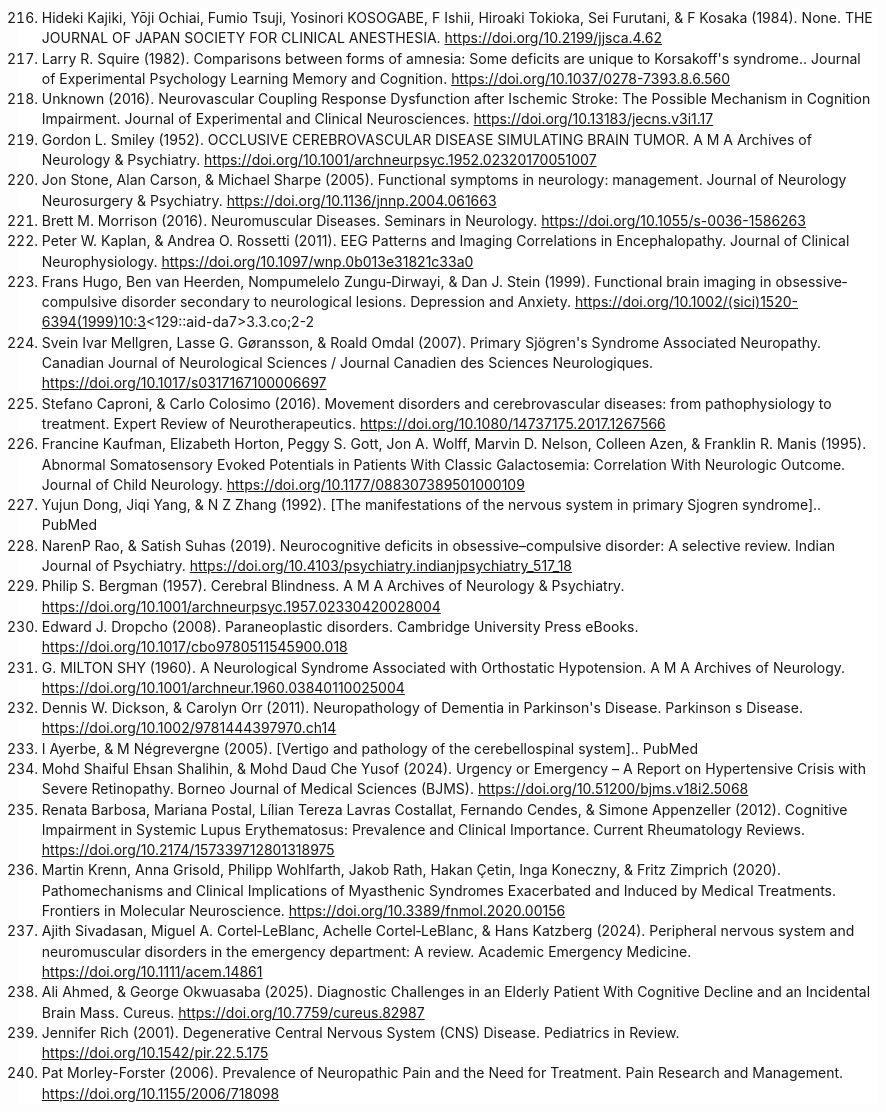 216. Hideki Kajiki, Yōji Ochiai, Fumio Tsuji, Yosinori KOSOGABE, F Ishii, Hiroaki Tokioka, Sei Furutani, & F Kosaka (1984). None. THE JOURNAL OF JAPAN SOCIETY FOR CLINICAL ANESTHESIA. https://doi.org/10.2199/jjsca.4.62
217. Larry R. Squire (1982). Comparisons between forms of amnesia: Some deficits are unique to Korsakoff's syndrome.. Journal of Experimental Psychology Learning Memory and Cognition. https://doi.org/10.1037/0278-7393.8.6.560
218. Unknown (2016). Neurovascular Coupling Response Dysfunction after Ischemic Stroke: The Possible Mechanism in Cognition Impairment. Journal of Experimental and Clinical Neurosciences. https://doi.org/10.13183/jecns.v3i1.17
219. Gordon L. Smiley (1952). OCCLUSIVE CEREBROVASCULAR DISEASE SIMULATING BRAIN TUMOR. A M A Archives of Neurology & Psychiatry. https://doi.org/10.1001/archneurpsyc.1952.02320170051007
220. Jon Stone, Alan Carson, & Michael Sharpe (2005). Functional symptoms in neurology: management. Journal of Neurology Neurosurgery & Psychiatry. https://doi.org/10.1136/jnnp.2004.061663
221. Brett M. Morrison (2016). Neuromuscular Diseases. Seminars in Neurology. https://doi.org/10.1055/s-0036-1586263
222. Peter W. Kaplan, & Andrea O. Rossetti (2011). EEG Patterns and Imaging Correlations in Encephalopathy. Journal of Clinical Neurophysiology. https://doi.org/10.1097/wnp.0b013e31821c33a0
223. Frans Hugo, Ben van Heerden, Nompumelelo Zungu‐Dirwayi, & Dan J. Stein (1999). Functional brain imaging in obsessive‐compulsive disorder secondary to neurological lesions. Depression and Anxiety. https://doi.org/10.1002/(sici)1520-6394(1999)10:3<129::aid-da7>3.3.co;2-2
224. Svein Ivar Mellgren, Lasse G. Gøransson, & Roald Omdal (2007). Primary Sjögren's Syndrome Associated Neuropathy. Canadian Journal of Neurological Sciences / Journal Canadien des Sciences Neurologiques. https://doi.org/10.1017/s0317167100006697
225. Stefano Caproni, & Carlo Colosimo (2016). Movement disorders and cerebrovascular diseases: from pathophysiology to treatment. Expert Review of Neurotherapeutics. https://doi.org/10.1080/14737175.2017.1267566
226. Francine Kaufman, Elizabeth Horton, Peggy S. Gott, Jon A. Wolff, Marvin D. Nelson, Colleen Azen, & Franklin R. Manis (1995). Abnormal Somatosensory Evoked Potentials in Patients With Classic Galactosemia: Correlation With Neurologic Outcome. Journal of Child Neurology. https://doi.org/10.1177/088307389501000109
227. Yujun Dong, Jiqi Yang, & N Z Zhang (1992). [The manifestations of the nervous system in primary Sjogren syndrome].. PubMed
228. NarenP Rao, & Satish Suhas (2019). Neurocognitive deficits in obsessive–compulsive disorder: A selective review. Indian Journal of Psychiatry. https://doi.org/10.4103/psychiatry.indianjpsychiatry_517_18
229. Philip S. Bergman (1957). Cerebral Blindness. A M A Archives of Neurology & Psychiatry. https://doi.org/10.1001/archneurpsyc.1957.02330420028004
230. Edward J. Dropcho (2008). Paraneoplastic disorders. Cambridge University Press eBooks. https://doi.org/10.1017/cbo9780511545900.018
231. G. MILTON SHY (1960). A Neurological Syndrome Associated with Orthostatic Hypotension. A M A Archives of Neurology. https://doi.org/10.1001/archneur.1960.03840110025004
232. Dennis W. Dickson, & Carolyn Orr (2011). Neuropathology of Dementia in Parkinson's Disease. Parkinson s Disease. https://doi.org/10.1002/9781444397970.ch14
233. I Ayerbe, & M Négrevergne (2005). [Vertigo and pathology of the cerebellospinal system].. PubMed
234. Mohd Shaiful Ehsan Shalihin, & Mohd Daud Che Yusof (2024). Urgency or Emergency – A Report on Hypertensive Crisis with Severe Retinopathy. Borneo Journal of Medical Sciences (BJMS). https://doi.org/10.51200/bjms.v18i2.5068
235. Renata Barbosa, Mariana Postal, Lílian Tereza Lavras Costallat, Fernando Cendes, & Simone Appenzeller (2012). Cognitive Impairment in Systemic Lupus Erythematosus: Prevalence and Clinical Importance. Current Rheumatology Reviews. https://doi.org/10.2174/157339712801318975
236. Martin Krenn, Anna Grisold, Philipp Wohlfarth, Jakob Rath, Hakan Çetin, Inga Koneczny, & Fritz Zimprich (2020). Pathomechanisms and Clinical Implications of Myasthenic Syndromes Exacerbated and Induced by Medical Treatments. Frontiers in Molecular Neuroscience. https://doi.org/10.3389/fnmol.2020.00156
237. Ajith Sivadasan, Miguel A. Cortel‐LeBlanc, Achelle Cortel‐LeBlanc, & Hans Katzberg (2024). Peripheral nervous system and neuromuscular disorders in the emergency department: A review. Academic Emergency Medicine. https://doi.org/10.1111/acem.14861
238. Ali Ahmed, & George Okwuasaba (2025). Diagnostic Challenges in an Elderly Patient With Cognitive Decline and an Incidental Brain Mass. Cureus. https://doi.org/10.7759/cureus.82987
239. Jennifer Rich (2001). Degenerative Central Nervous System (CNS) Disease. Pediatrics in Review. https://doi.org/10.1542/pir.22.5.175
240. Pat Morley-Forster (2006). Prevalence of Neuropathic Pain and the Need for Treatment. Pain Research and Management. https://doi.org/10.1155/2006/718098